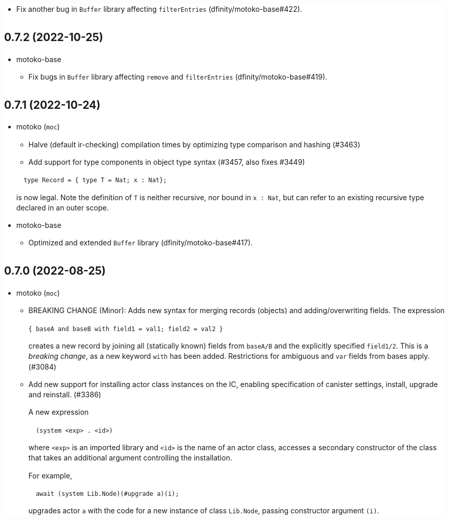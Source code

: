   * Fix another bug in `Buffer` library affecting `filterEntries` (dfinity/motoko-base#422).

## 0.7.2 (2022-10-25)

* motoko-base

  * Fix bugs in `Buffer` library affecting `remove` and `filterEntries` (dfinity/motoko-base#419).

## 0.7.1 (2022-10-24)

* motoko (`moc`)

    * Halve (default ir-checking) compilation times by optimizing type comparison and hashing (#3463)

    * Add support for type components in object type syntax (#3457, also fixes #3449)
    ``` motoko
      type Record = { type T = Nat; x : Nat};
    ```
    is now legal.
    Note the definition of `T` is neither recursive, nor bound in `x : Nat`,
    but can refer to an existing recursive type declared in an outer scope.

* motoko-base

  * Optimized and extended `Buffer` library (dfinity/motoko-base#417).

## 0.7.0 (2022-08-25)

* motoko (`moc`)

  * BREAKING CHANGE (Minor):
    Adds new syntax for merging records (objects) and
    adding/overwriting fields. The expression
    ``` motoko
    { baseA and baseB with field1 = val1; field2 = val2 }
    ```
    creates a new record by joining all (statically known) fields from
    `baseA/B` and the explicitly specified `field1/2`.
    This is a _breaking change_, as a new keyword `with` has been added.
    Restrictions for ambiguous and `var` fields from bases apply. (#3084)

  * Add new support for installing actor class instances on the IC,
    enabling specification of canister settings, install, upgrade and
    reinstall. (#3386)

    A new expression

    ``` bnf
      (system <exp> . <id>)
    ```
    where `<exp>` is an imported library and `<id>` is the name of
    an actor class, accesses a secondary constructor of the class
    that takes an additional argument controlling the installation.

    For example,
    ``` motoko
      await (system Lib.Node)(#upgrade a)(i);
    ```
    upgrades actor `a` with the code for a new instance of class `Lib.Node`,
    passing constructor argument `(i)`.
